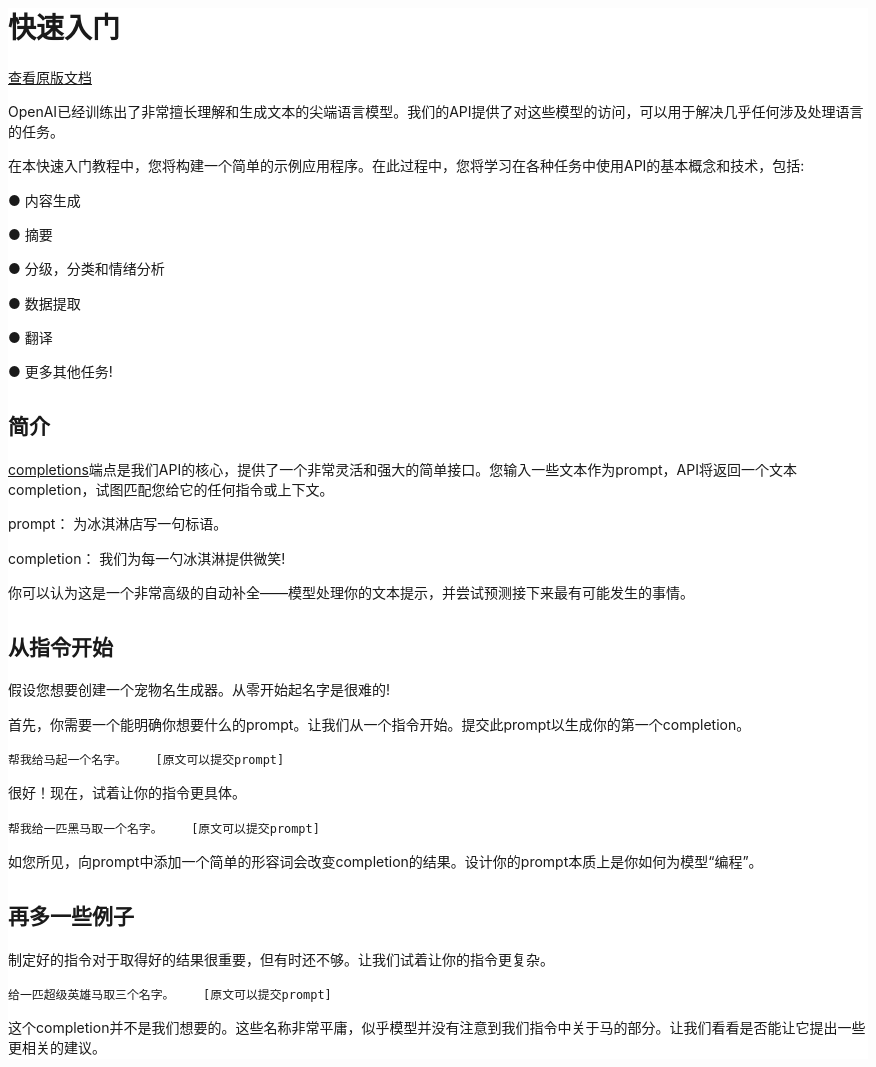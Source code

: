 # 快速入门
[查看原版文档](https://platform.openai.com/docs/quickstart)

OpenAI已经训练出了非常擅长理解和生成文本的尖端语言模型。我们的API提供了对这些模型的访问，可以用于解决几乎任何涉及处理语言的任务。

在本快速入门教程中，您将构建一个简单的示例应用程序。在此过程中，您将学习在各种任务中使用API的基本概念和技术，包括:

● 内容生成

● 摘要

● 分级，分类和情绪分析

● 数据提取

● 翻译

● 更多其他任务!

## 简介

[completions](https://platform.openai.com/docs/api-reference/completions)端点是我们API的核心，提供了一个非常灵活和强大的简单接口。您输入一些文本作为prompt，API将返回一个文本completion，试图匹配您给它的任何指令或上下文。

prompt： 为冰淇淋店写一句标语。

completion： 我们为每一勺冰淇淋提供微笑!

你可以认为这是一个非常高级的自动补全——模型处理你的文本提示，并尝试预测接下来最有可能发生的事情。

## 从指令开始

假设您想要创建一个宠物名生成器。从零开始起名字是很难的!

首先，你需要一个能明确你想要什么的prompt。让我们从一个指令开始。提交此prompt以生成你的第一个completion。


```js
帮我给马起一个名字。    [原文可以提交prompt]
```
很好！现在，试着让你的指令更具体。


```js
帮我给一匹黑马取一个名字。    [原文可以提交prompt]
```

如您所见，向prompt中添加一个简单的形容词会改变completion的结果。设计你的prompt本质上是你如何为模型“编程”。

## 再多一些例子

制定好的指令对于取得好的结果很重要，但有时还不够。让我们试着让你的指令更复杂。


```js
给一匹超级英雄马取三个名字。    [原文可以提交prompt]
```

这个completion并不是我们想要的。这些名称非常平庸，似乎模型并没有注意到我们指令中关于马的部分。让我们看看是否能让它提出一些更相关的建议。

